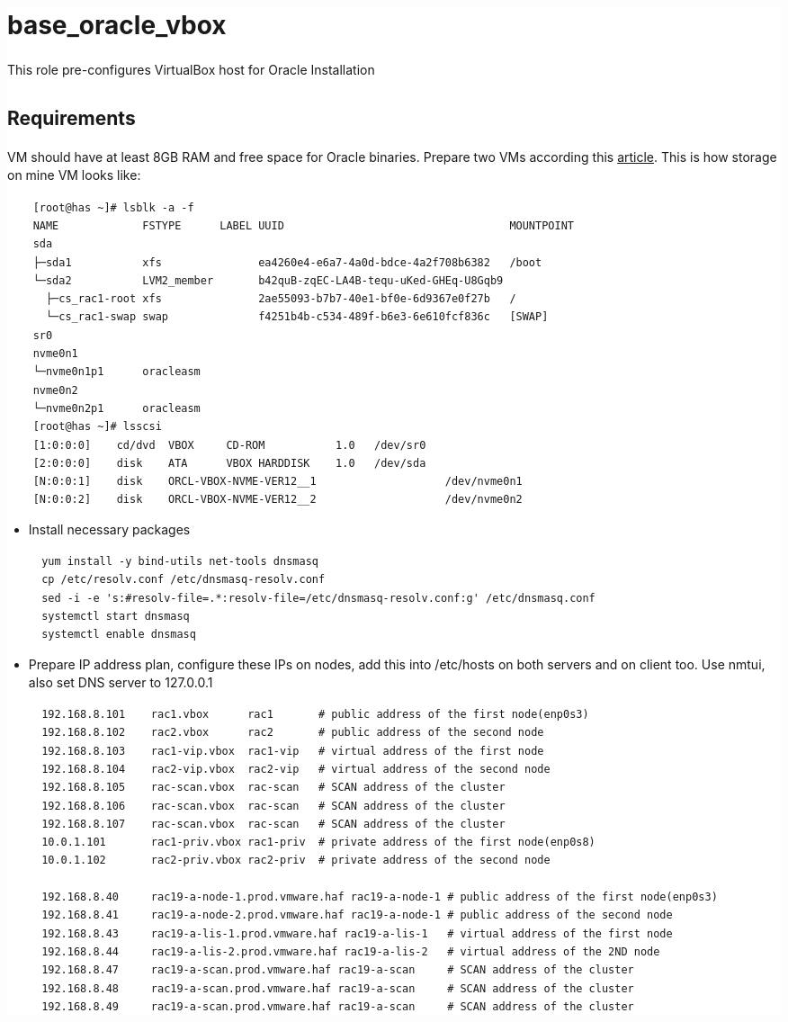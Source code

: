 base_oracle_vbox
================

This role pre-configures VirtualBox host for Oracle Installation

Requirements
------------

VM should have at least 8GB RAM and free space for Oracle binaries.
Prepare two VMs according this [article](https://balazspapp.wordpress.com/2020/04/05/installing-oracle-19c-rac-on-virtualbox-silent-installation-part-1/).
This is how storage on mine VM looks like:

        [root@has ~]# lsblk -a -f
        NAME             FSTYPE      LABEL UUID                                   MOUNTPOINT
        sda
        ├─sda1           xfs               ea4260e4-e6a7-4a0d-bdce-4a2f708b6382   /boot
        └─sda2           LVM2_member       b42quB-zqEC-LA4B-tequ-uKed-GHEq-U8Gqb9
          ├─cs_rac1-root xfs               2ae55093-b7b7-40e1-bf0e-6d9367e0f27b   /
          └─cs_rac1-swap swap              f4251b4b-c534-489f-b6e3-6e610fcf836c   [SWAP]
        sr0
        nvme0n1
        └─nvme0n1p1      oracleasm
        nvme0n2
        └─nvme0n2p1      oracleasm
        [root@has ~]# lsscsi
        [1:0:0:0]    cd/dvd  VBOX     CD-ROM           1.0   /dev/sr0
        [2:0:0:0]    disk    ATA      VBOX HARDDISK    1.0   /dev/sda
        [N:0:0:1]    disk    ORCL-VBOX-NVME-VER12__1                    /dev/nvme0n1
        [N:0:0:2]    disk    ORCL-VBOX-NVME-VER12__2                    /dev/nvme0n2

- Install necessary packages

        yum install -y bind-utils net-tools dnsmasq
        cp /etc/resolv.conf /etc/dnsmasq-resolv.conf
        sed -i -e 's:#resolv-file=.*:resolv-file=/etc/dnsmasq-resolv.conf:g' /etc/dnsmasq.conf
        systemctl start dnsmasq
        systemctl enable dnsmasq

- Prepare IP address plan, configure these IPs on nodes, add this into /etc/hosts on both servers and on client too. Use nmtui, also set DNS server to 127.0.0.1

        192.168.8.101    rac1.vbox      rac1       # public address of the first node(enp0s3)
        192.168.8.102    rac2.vbox      rac2       # public address of the second node
        192.168.8.103    rac1-vip.vbox  rac1-vip   # virtual address of the first node
        192.168.8.104    rac2-vip.vbox  rac2-vip   # virtual address of the second node
        192.168.8.105    rac-scan.vbox  rac-scan   # SCAN address of the cluster
        192.168.8.106    rac-scan.vbox  rac-scan   # SCAN address of the cluster
        192.168.8.107    rac-scan.vbox  rac-scan   # SCAN address of the cluster
        10.0.1.101       rac1-priv.vbox rac1-priv  # private address of the first node(enp0s8)
        10.0.1.102       rac2-priv.vbox rac2-priv  # private address of the second node

        192.168.8.40     rac19-a-node-1.prod.vmware.haf rac19-a-node-1 # public address of the first node(enp0s3)
        192.168.8.41     rac19-a-node-2.prod.vmware.haf rac19-a-node-1 # public address of the second node
        192.168.8.43     rac19-a-lis-1.prod.vmware.haf rac19-a-lis-1   # virtual address of the first node
        192.168.8.44     rac19-a-lis-2.prod.vmware.haf rac19-a-lis-2   # virtual address of the 2ND node
        192.168.8.47     rac19-a-scan.prod.vmware.haf rac19-a-scan     # SCAN address of the cluster
        192.168.8.48     rac19-a-scan.prod.vmware.haf rac19-a-scan     # SCAN address of the cluster
        192.168.8.49     rac19-a-scan.prod.vmware.haf rac19-a-scan     # SCAN address of the cluster
	